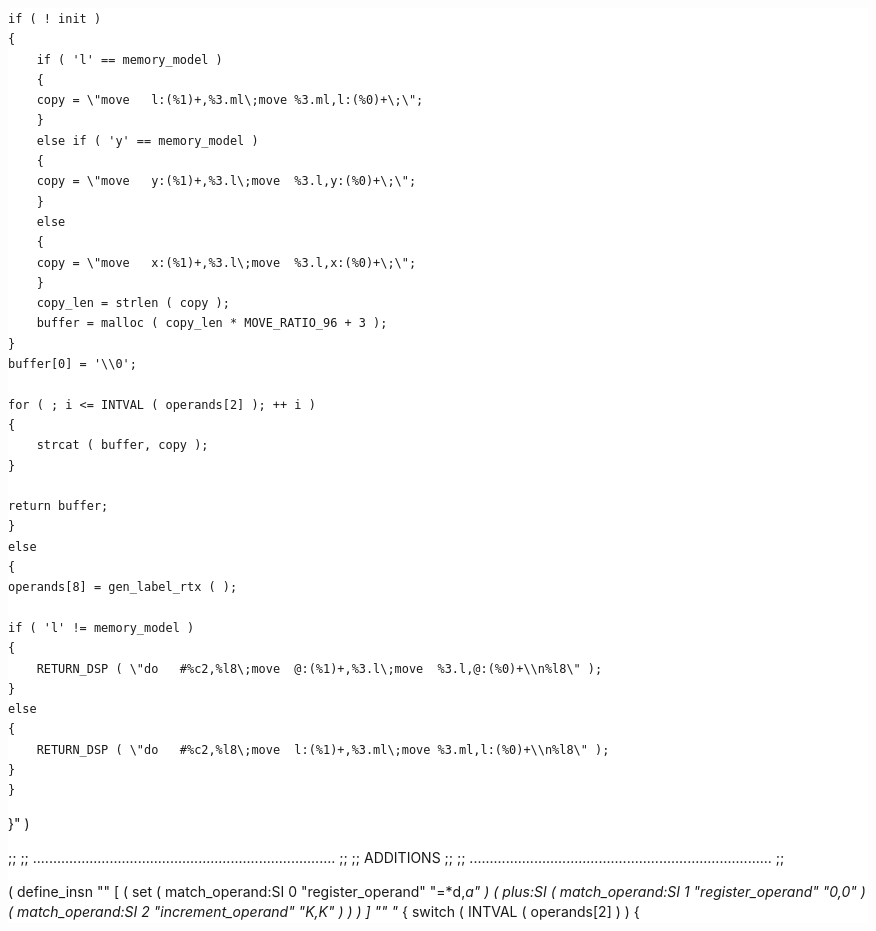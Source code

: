 	if ( ! init )
	{
	    if ( 'l' == memory_model )
	    {
		copy = \"move	l:(%1)+,%3.ml\;move	%3.ml,l:(%0)+\;\";
	    }
	    else if ( 'y' == memory_model )
	    {
		copy = \"move	y:(%1)+,%3.l\;move	%3.l,y:(%0)+\;\";
	    }
	    else
	    {
		copy = \"move	x:(%1)+,%3.l\;move	%3.l,x:(%0)+\;\";
	    }
	    copy_len = strlen ( copy );
	    buffer = malloc ( copy_len * MOVE_RATIO_96 + 3 );
	}
	buffer[0] = '\\0';

	for ( ; i <= INTVAL ( operands[2] ); ++ i )
	{
	    strcat ( buffer, copy );
	}

	return buffer;
    }
    else
    {
	operands[8] = gen_label_rtx ( );
	
	if ( 'l' != memory_model )
	{
	    RETURN_DSP ( \"do	#%c2,%l8\;move	@:(%1)+,%3.l\;move	%3.l,@:(%0)+\\n%l8\" );
	}
	else
	{
	    RETURN_DSP ( \"do	#%c2,%l8\;move	l:(%1)+,%3.ml\;move	%3.ml,l:(%0)+\\n%l8\" );
	}
    }
}" )

;;
;;  ...........................................................................
;;
;;          ADDITIONS
;;
;;  ...........................................................................
;;

( define_insn ""
  [ ( set ( match_operand:SI 0 "register_operand" "=*d,*a" )
	  ( plus:SI ( match_operand:SI 1 "register_operand" "0,0" )
		    ( match_operand:SI 2 "increment_operand" "K,K" ) ) ) ]
  ""
  "*
{
    switch ( INTVAL ( operands[2] ) )
    {
